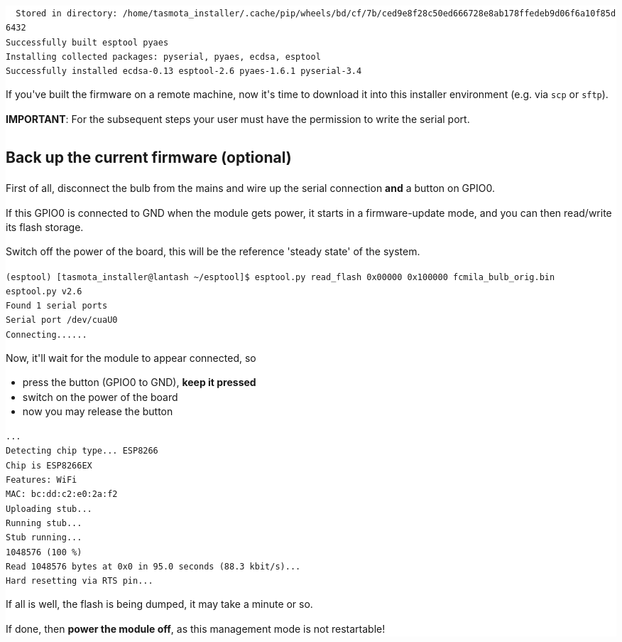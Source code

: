 ```
  Stored in directory: /home/tasmota_installer/.cache/pip/wheels/bd/cf/7b/ced9e8f28c50ed666728e8ab178ffedeb9d06f6a10f85d6432
Successfully built esptool pyaes
Installing collected packages: pyserial, pyaes, ecdsa, esptool
Successfully installed ecdsa-0.13 esptool-2.6 pyaes-1.6.1 pyserial-3.4
```

If you've built the firmware on a remote machine, now it's time to download it into this installer environment (e.g. via `scp` or `sftp`).

**IMPORTANT**: For the subsequent steps your user must have the permission to write the serial port.


## Back up the current firmware (optional)

First of all, disconnect the bulb from the mains and wire up the serial connection **and** a button on GPIO0.

If this GPIO0 is connected to GND when the module gets power, it starts in a firmware-update mode, and you can then read/write its flash storage.

Switch off the power of the board, this will be the reference 'steady state' of the system.

```
(esptool) [tasmota_installer@lantash ~/esptool]$ esptool.py read_flash 0x00000 0x100000 fcmila_bulb_orig.bin
esptool.py v2.6
Found 1 serial ports
Serial port /dev/cuaU0
Connecting......
```

Now, it'll wait for the module to appear connected, so

- press the button (GPIO0 to GND), **keep it pressed**
- switch on the power of the board
- now you may release the button

```
...
Detecting chip type... ESP8266
Chip is ESP8266EX
Features: WiFi
MAC: bc:dd:c2:e0:2a:f2
Uploading stub...
Running stub...
Stub running...
1048576 (100 %)
Read 1048576 bytes at 0x0 in 95.0 seconds (88.3 kbit/s)...
Hard resetting via RTS pin...
```

If all is well, the flash is being dumped, it may take a minute or so.

If done, then **power the module off**, as this management mode is not restartable!
